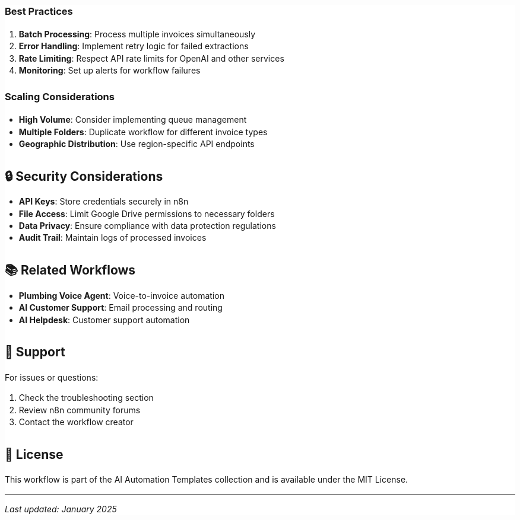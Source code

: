 ### Best Practices

1. **Batch Processing**: Process multiple invoices simultaneously
2. **Error Handling**: Implement retry logic for failed extractions
3. **Rate Limiting**: Respect API rate limits for OpenAI and other services
4. **Monitoring**: Set up alerts for workflow failures

### Scaling Considerations

- **High Volume**: Consider implementing queue management
- **Multiple Folders**: Duplicate workflow for different invoice types
- **Geographic Distribution**: Use region-specific API endpoints

## 🔒 Security Considerations

- **API Keys**: Store credentials securely in n8n
- **File Access**: Limit Google Drive permissions to necessary folders
- **Data Privacy**: Ensure compliance with data protection regulations
- **Audit Trail**: Maintain logs of processed invoices

## 📚 Related Workflows

- **Plumbing Voice Agent**: Voice-to-invoice automation
- **AI Customer Support**: Email processing and routing
- **AI Helpdesk**: Customer support automation

## 🤝 Support

For issues or questions:
1. Check the troubleshooting section
2. Review n8n community forums
3. Contact the workflow creator

## 📝 License

This workflow is part of the AI Automation Templates collection and is available under the MIT License.

---

*Last updated: January 2025*
